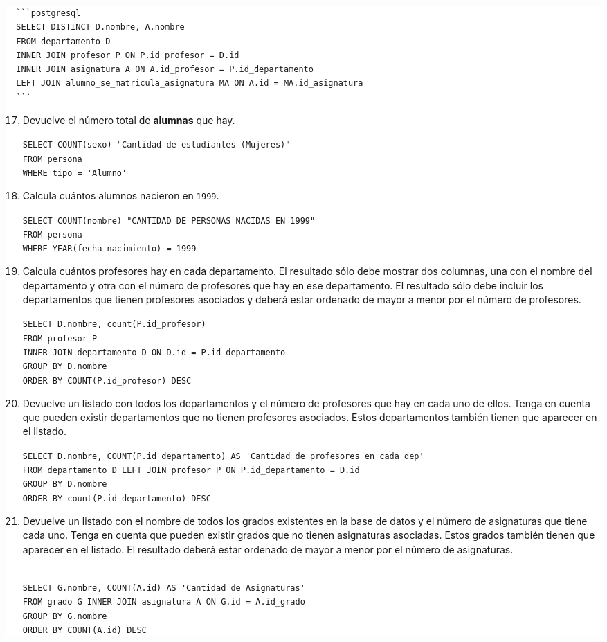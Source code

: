       ```postgresql
      SELECT DISTINCT D.nombre, A.nombre
      FROM departamento D
      INNER JOIN profesor P ON P.id_profesor = D.id
      INNER JOIN asignatura A ON A.id_profesor = P.id_departamento
      LEFT JOIN alumno_se_matricula_asignatura MA ON A.id = MA.id_asignatura
      ```

17. Devuelve el número total de **alumnas** que hay.

      ```postgresql
      SELECT COUNT(sexo) "Cantidad de estudiantes (Mujeres)"
      FROM persona
      WHERE tipo = 'Alumno'
      ```

18. Calcula cuántos alumnos nacieron en `1999`.

      ```postgresql
      SELECT COUNT(nombre) "CANTIDAD DE PERSONAS NACIDAS EN 1999"
      FROM persona
      WHERE YEAR(fecha_nacimiento) = 1999
      ```

19. Calcula cuántos profesores hay en cada departamento. El resultado sólo debe mostrar dos columnas, una con el nombre del departamento y otra con el número de profesores que hay en ese departamento. El resultado sólo debe incluir los departamentos que tienen profesores asociados y deberá estar ordenado de mayor a menor por el número de profesores.

      ```postgresql
      SELECT D.nombre, count(P.id_profesor)
      FROM profesor P
      INNER JOIN departamento D ON D.id = P.id_departamento
      GROUP BY D.nombre
      ORDER BY COUNT(P.id_profesor) DESC
      ```

20. Devuelve un listado con todos los departamentos y el número de profesores que hay en cada uno de ellos. Tenga en cuenta que pueden existir departamentos que no tienen profesores asociados. Estos departamentos también tienen que aparecer en el listado.

      ```postgresql
      SELECT D.nombre, COUNT(P.id_departamento) AS 'Cantidad de profesores en cada dep'
      FROM departamento D LEFT JOIN profesor P ON P.id_departamento = D.id
      GROUP BY D.nombre
      ORDER BY count(P.id_departamento) DESC
      ```

21. Devuelve un listado con el nombre de todos los grados existentes en la base de datos y el número de asignaturas que tiene cada uno. Tenga en cuenta que pueden existir grados que no tienen asignaturas asociadas. Estos grados también tienen que aparecer en el listado. El resultado deberá estar ordenado de mayor a menor por el número de asignaturas.

       ```postgresql
       
       SELECT G.nombre, COUNT(A.id) AS 'Cantidad de Asignaturas'
       FROM grado G INNER JOIN asignatura A ON G.id = A.id_grado
       GROUP BY G.nombre
       ORDER BY COUNT(A.id) DESC
       ```
